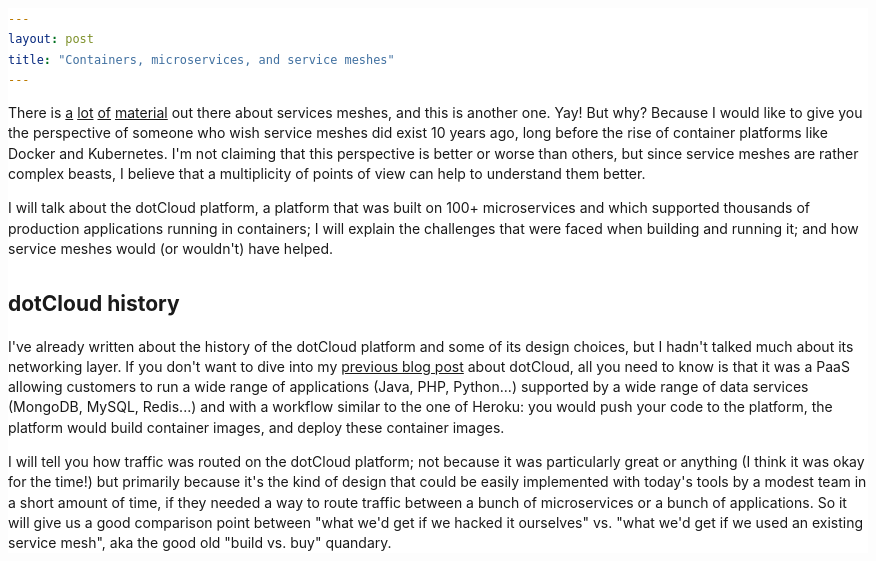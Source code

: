 ```yaml
---
layout: post
title: "Containers, microservices, and service meshes"
---
```


There is
[a](https://containerjournal.com/2018/12/12/what-is-service-mesh-and-why-do-we-need-it/)
[lot](https://www.nginx.com/blog/do-i-need-a-service-mesh/)
[of](https://www.oreilly.com/ideas/do-you-need-a-service-mesh)
[material](https://www.datawire.io/envoyproxy/service-mesh/)
out there about services meshes, and this is another one. Yay!
But why? Because I would like to give you the perspective of
someone who wish service meshes did exist 10 years ago,
long before the rise of container platforms like Docker and
Kubernetes. I'm not claiming that this perspective is better
or worse than others, but since service meshes are rather
complex beasts, I believe that a multiplicity of points of
view can help to understand them better.

I will talk about the dotCloud platform, a platform that was
built on 100+ microservices and which supported thousands of
production applications running in containers;
I will explain the challenges that
were faced when building and running it; and how service meshes
would (or wouldn't) have helped.


## dotCloud history

I've already written about the history of the dotCloud platform
and some of its design choices, but I hadn't talked much about
its networking layer. If you don't want to dive into my
[previous blog post] about dotCloud, all you need to know is
that it was a PaaS allowing customers to run
a wide range of applications (Java, PHP, Python...) supported
by a wide range of data services (MongoDB, MySQL, Redis...)
and with a workflow similar to the one of Heroku: you would
push your code to the platform, the platform would build
container images, and deploy these container images.

I will tell you how traffic was routed on the dotCloud
platform; not because it was particularly great or anything
(I think it was okay for the time!) but primarily because
it's the kind of design that could be easily implemented
with today's tools by a modest team in a short amount
of time, if they needed a way to route traffic between
a bunch of microservices or a bunch of applications.
So it will give us a good comparison point between
"what we'd get if we hacked it ourselves" vs.
"what we'd get if we used an existing service mesh",
aka the good old "build vs. buy" quandary.


[previous blog post]: http://jpetazzo.github.io/2017/02/24/from-dotcloud-to-docker/
[Hipache]: https://github.com/hipache/hipache
[Ingress]: https://kubernetes.io/docs/concepts/services-networking/ingress/
[Traefik]: https://traefik.io/
[NodePort]: https://kubernetes.io/docs/concepts/services-networking/service/#nodeport
[NATS]: https://nats.io/
[ClusterIP]: https://kubernetes.io/docs/concepts/services-networking/connect-applications-service/
[Twelve-factor applications]: https://12factor.net/
[blue/green deployment]: https://martinfowler.com/bliki/BlueGreenDeployment.html
[canary deployments]: https://martinfowler.com/bliki/CanaryRelease.html
[static pods]: https://kubernetes.io/docs/tasks/administer-cluster/static-pod/
[kubeadm]: https://kubernetes.io/docs/reference/setup-tools/kubeadm/kubeadm/
[bootkube]: https://github.com/kubernetes-incubator/bootkube
[SmartStack]: https://medium.com/airbnb-engineering/smartstack-service-discovery-in-the-cloud-4b8a080de619
[confd]: https://github.com/kelseyhightower/confd
[Envoy Proxy]: https://www.envoyproxy.io/
[Kubernetes API description]: https://github.com/kubernetes/community/blob/master/contributors/design-proposals/api-machinery/protobuf.md#proposal-and-motivation
[Linkerd]: https://linkerd.io/2/overview/
[Consul Connect]: https://learn.hashicorp.com/consul/getting-started-k8s/l7-observability-k8s
[SuperGloo]: https://supergloo.solo.io/